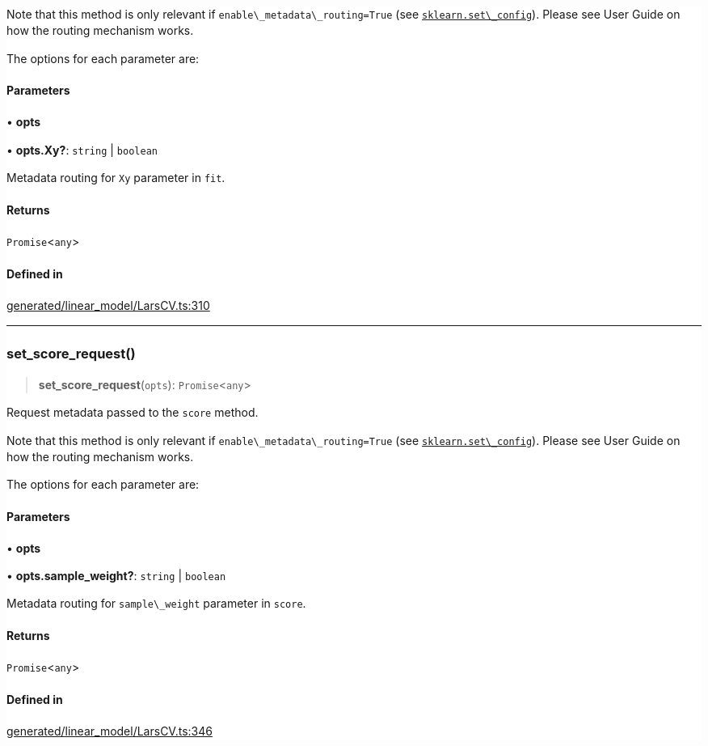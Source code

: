 Note that this method is only relevant if `enable\_metadata\_routing=True` (see [`sklearn.set\_config`](sklearn.set_config.html#sklearn.set_config "sklearn.set_config")). Please see User Guide on how the routing mechanism works.

The options for each parameter are:

#### Parameters

• **opts**

• **opts.Xy?**: `string` \| `boolean`

Metadata routing for `Xy` parameter in `fit`.

#### Returns

`Promise`\<`any`\>

#### Defined in

[generated/linear\_model/LarsCV.ts:310](https://github.com/transitive-bullshit/scikit-learn-ts/blob/e59c23d4803055797e663e330d0a58f2245dd145/packages/sklearn/src/generated/linear_model/LarsCV.ts#L310)

***

### set\_score\_request()

> **set\_score\_request**(`opts`): `Promise`\<`any`\>

Request metadata passed to the `score` method.

Note that this method is only relevant if `enable\_metadata\_routing=True` (see [`sklearn.set\_config`](sklearn.set_config.html#sklearn.set_config "sklearn.set_config")). Please see User Guide on how the routing mechanism works.

The options for each parameter are:

#### Parameters

• **opts**

• **opts.sample\_weight?**: `string` \| `boolean`

Metadata routing for `sample\_weight` parameter in `score`.

#### Returns

`Promise`\<`any`\>

#### Defined in

[generated/linear\_model/LarsCV.ts:346](https://github.com/transitive-bullshit/scikit-learn-ts/blob/e59c23d4803055797e663e330d0a58f2245dd145/packages/sklearn/src/generated/linear_model/LarsCV.ts#L346)
